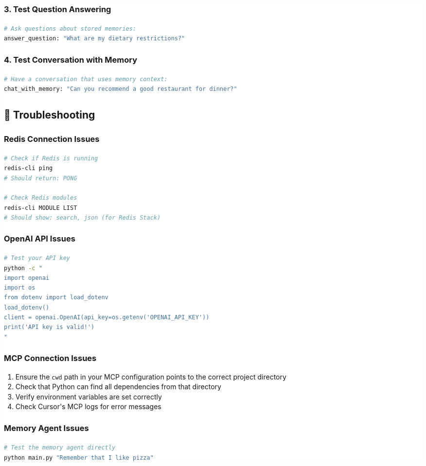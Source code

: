 ### 3. Test Question Answering

```bash
# Ask questions about stored memories:
answer_question: "What are my dietary restrictions?"
```

### 4. Test Conversation with Memory

```bash
# Have a conversation that uses memory context:
chat_with_memory: "Can you recommend a good restaurant for dinner?"
```

## 🐛 Troubleshooting

### Redis Connection Issues

```bash
# Check if Redis is running
redis-cli ping
# Should return: PONG

# Check Redis modules
redis-cli MODULE LIST
# Should show: search, json (for Redis Stack)
```

### OpenAI API Issues

```bash
# Test your API key
python -c "
import openai
import os
from dotenv import load_dotenv
load_dotenv()
client = openai.OpenAI(api_key=os.getenv('OPENAI_API_KEY'))
print('API key is valid!')
"
```

### MCP Connection Issues

1. Ensure the `cwd` path in your MCP configuration points to the correct project directory
2. Check that Python can find all dependencies from that directory
3. Verify environment variables are set correctly
4. Check Cursor's MCP logs for error messages

### Memory Agent Issues

```bash
# Test the memory agent directly
python main.py "Remember that I like pizza"
```
